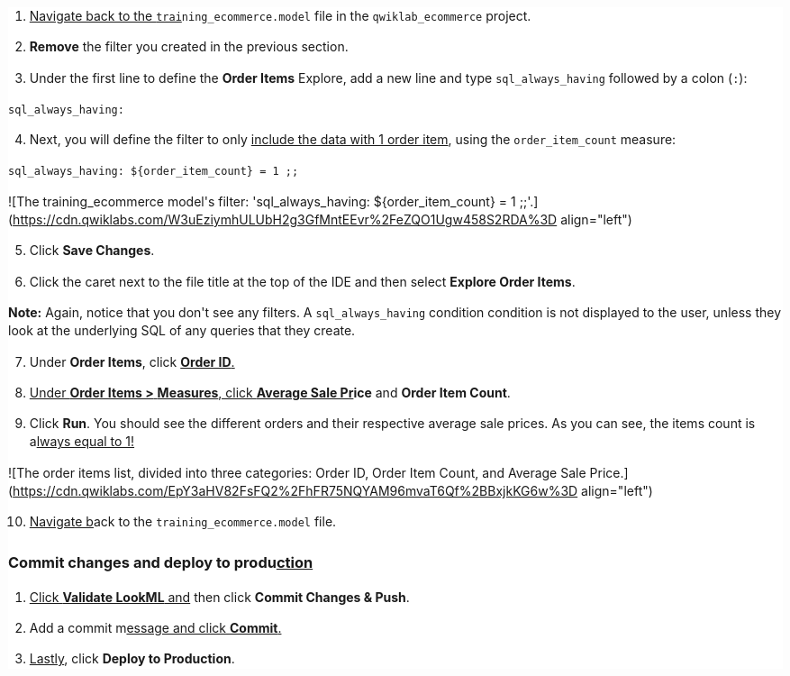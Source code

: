 1. [Navigate back to the `trai`](https://docs.looker.com/reference/filter-expressions)`ning_ecommerce.model` file in the `qwiklab_ecommerce` project.
    
2. **Remove** the filter you created in the previous section.
    
3. Under the first line to define the **Order Items** Explore, add a new line and type `sql_always_having` followed by a colon (`:`):
    

```apache
sql_always_having:
```

4. Next, you will define the filter to only [include the data with 1 order item](https://docs.looker.com/reference/filter-expressions), using the `order_item_count` measure:
    

```apache
sql_always_having: ${order_item_count} = 1 ;;
```

![The training_ecommerce model's filter: 'sql_always_having: ${order_item_count} = 1 ;;'.](https://cdn.qwiklabs.com/W3uEziymhULUbH2g3GfMntEEvr%2FeZQO1Ugw458S2RDA%3D align="left")

5. Click **Save Changes**.
    
6. Click the caret next to the file title at the top of the IDE and then select **Explore Order Items**.
    

**Note:** Again, notice that you don't see any filters. A `sql_always_having` condition condition is not displayed to the user, unless they look at the underlying SQL of any queries that they create.

7. Under **Order Items**, click [**Order ID**.](https://docs.looker.com/reference/filter-expressions)
    
8. [Under **Order Items &gt;** **Measures**, click **Average Sale Pr**](https://docs.looker.com/reference/filter-expressions)**ice** and **Order Item Count**.
    
9. Click **Run**. You should see the different orders and their respective average sale prices. As you can see, the items count is a[lways equal to 1!](https://docs.looker.com/reference/filter-expressions)
    

![The order items list, divided into three categories: Order ID, Order Item Count, and Average Sale Price.](https://cdn.qwiklabs.com/EpY3aHV82FsFQ2%2FhFR75NQYAM96mvaT6Qf%2BBxjkKG6w%3D align="left")

10. [Navigate b](https://docs.looker.com/reference/filter-expressions)ack to the `training_ecommerce.model` file.
    

### Commit changes and deploy to produ[ction](https://docs.looker.com/reference/filter-expressions)

1. [Click **Validate LookML** and](https://docs.looker.com/reference/filter-expressions) then click **Commit Changes & Push**.
    
2. Add a commit m[essage and click **Commit**.](https://docs.looker.com/reference/filter-expressions)
    
3. [Lastly](https://docs.looker.com/reference/filter-expressions), click **Deploy to Production**.
    
